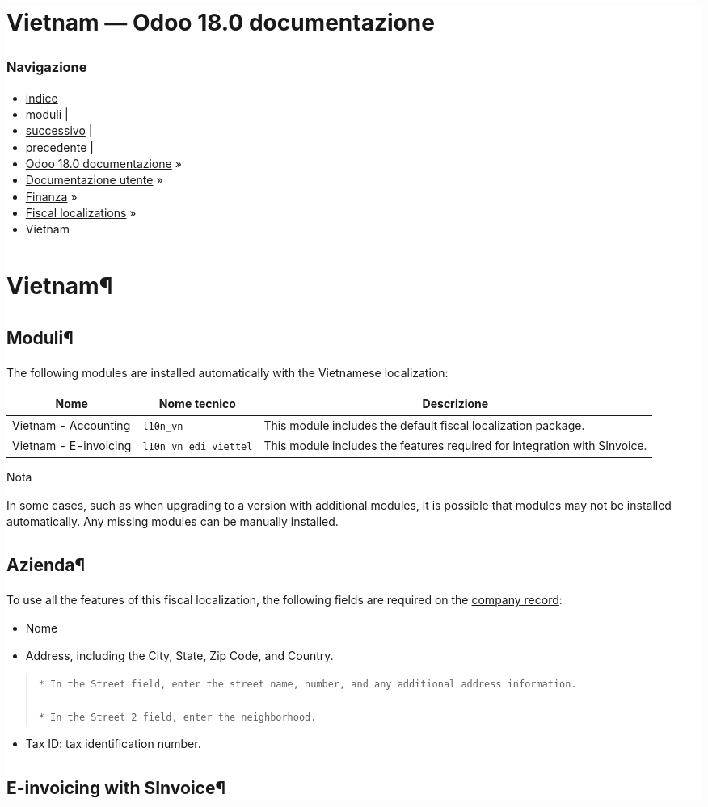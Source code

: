 # Vietnam — Odoo 18.0 documentazione

### Navigazione

  * [indice](../../../genindex.html "Indice generale")
  * [moduli](../../../py-modindex.html "Indice del modulo Python") |
  * [successivo](employment_hero.html "Libro paga Employment Hero") |
  * [precedente](uruguay.html "Uruguay") |
  * [Odoo 18.0 documentazione](../../../index-2.html) »
  * [Documentazione utente](../../../applications.html) »
  * [Finanza](../../finance.html) »
  * [Fiscal localizations](../fiscal_localizations.html) »
  * Vietnam



# Vietnam¶

## Moduli¶

The following modules are installed automatically with the Vietnamese localization:

Nome | Nome tecnico | Descrizione  
---|---|---  
Vietnam - Accounting | `l10n_vn` | This module includes the default [fiscal localization package](../fiscal_localizations.html#fiscal-localizations-packages).  
Vietnam - E-invoicing | `l10n_vn_edi_viettel` | This module includes the features required for integration with SInvoice.  
  
Nota

In some cases, such as when upgrading to a version with additional modules, it is possible that modules may not be installed automatically. Any missing modules can be manually [installed](../../general/apps_modules.html#general-install).

## Azienda¶

To use all the features of this fiscal localization, the following fields are required on the [company record](../../general/companies.html):

  * Nome

  * Address, including the City, State, Zip Code, and Country.

>     * In the Street field, enter the street name, number, and any additional address information.
> 
>     * In the Street 2 field, enter the neighborhood.

  * Tax ID: tax identification number.




## E-invoicing with SInvoice¶

